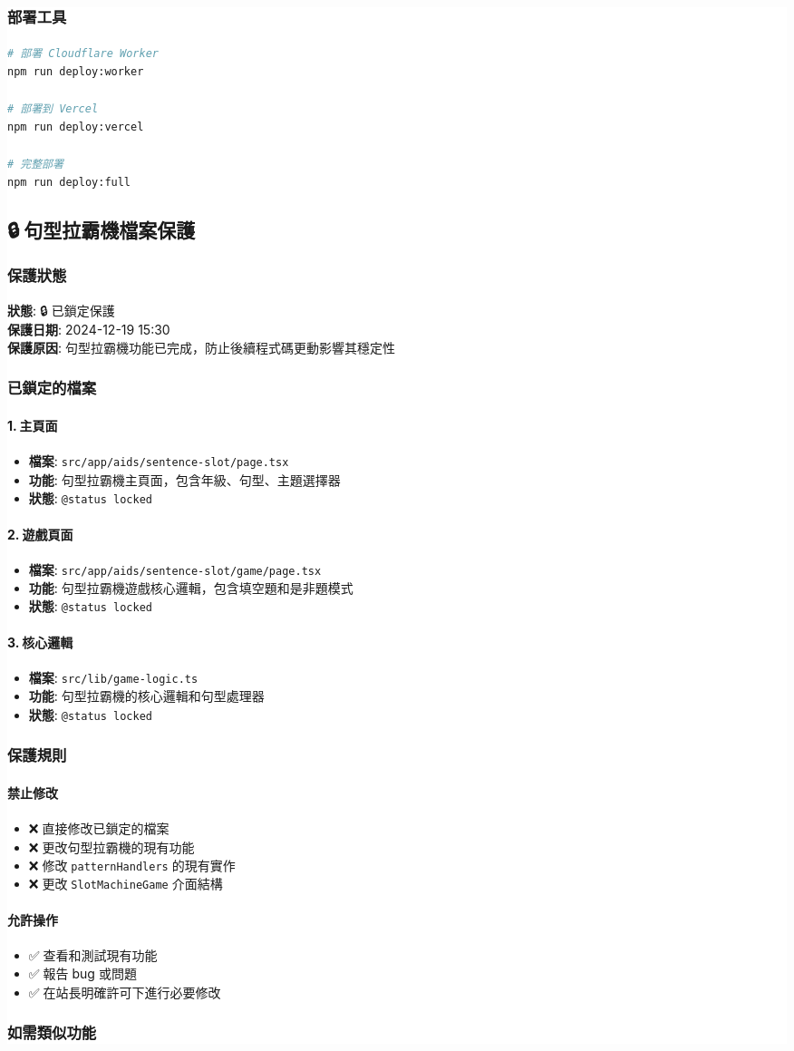 ### 部署工具
```bash
# 部署 Cloudflare Worker
npm run deploy:worker

# 部署到 Vercel
npm run deploy:vercel

# 完整部署
npm run deploy:full
```

## 🔒 句型拉霸機檔案保護

### 保護狀態
**狀態**: 🔒 已鎖定保護  
**保護日期**: 2024-12-19 15:30  
**保護原因**: 句型拉霸機功能已完成，防止後續程式碼更動影響其穩定性

### 已鎖定的檔案

#### 1. 主頁面
- **檔案**: `src/app/aids/sentence-slot/page.tsx`
- **功能**: 句型拉霸機主頁面，包含年級、句型、主題選擇器
- **狀態**: `@status locked`

#### 2. 遊戲頁面
- **檔案**: `src/app/aids/sentence-slot/game/page.tsx`
- **功能**: 句型拉霸機遊戲核心邏輯，包含填空題和是非題模式
- **狀態**: `@status locked`

#### 3. 核心邏輯
- **檔案**: `src/lib/game-logic.ts`
- **功能**: 句型拉霸機的核心邏輯和句型處理器
- **狀態**: `@status locked`

### 保護規則

#### 禁止修改
- ❌ 直接修改已鎖定的檔案
- ❌ 更改句型拉霸機的現有功能
- ❌ 修改 `patternHandlers` 的現有實作
- ❌ 更改 `SlotMachineGame` 介面結構

#### 允許操作
- ✅ 查看和測試現有功能
- ✅ 報告 bug 或問題
- ✅ 在站長明確許可下進行必要修改

### 如需類似功能
